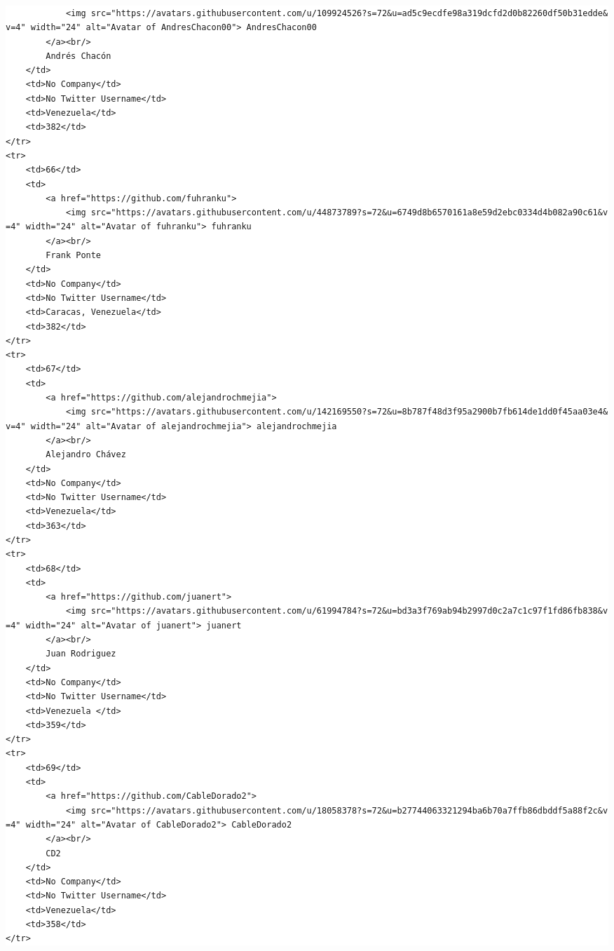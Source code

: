 				<img src="https://avatars.githubusercontent.com/u/109924526?s=72&u=ad5c9ecdfe98a319dcfd2d0b82260df50b31edde&v=4" width="24" alt="Avatar of AndresChacon00"> AndresChacon00
			</a><br/>
			Andrés Chacón
		</td>
		<td>No Company</td>
		<td>No Twitter Username</td>
		<td>Venezuela</td>
		<td>382</td>
	</tr>
	<tr>
		<td>66</td>
		<td>
			<a href="https://github.com/fuhranku">
				<img src="https://avatars.githubusercontent.com/u/44873789?s=72&u=6749d8b6570161a8e59d2ebc0334d4b082a90c61&v=4" width="24" alt="Avatar of fuhranku"> fuhranku
			</a><br/>
			Frank Ponte
		</td>
		<td>No Company</td>
		<td>No Twitter Username</td>
		<td>Caracas, Venezuela</td>
		<td>382</td>
	</tr>
	<tr>
		<td>67</td>
		<td>
			<a href="https://github.com/alejandrochmejia">
				<img src="https://avatars.githubusercontent.com/u/142169550?s=72&u=8b787f48d3f95a2900b7fb614de1dd0f45aa03e4&v=4" width="24" alt="Avatar of alejandrochmejia"> alejandrochmejia
			</a><br/>
			Alejandro Chávez
		</td>
		<td>No Company</td>
		<td>No Twitter Username</td>
		<td>Venezuela</td>
		<td>363</td>
	</tr>
	<tr>
		<td>68</td>
		<td>
			<a href="https://github.com/juanert">
				<img src="https://avatars.githubusercontent.com/u/61994784?s=72&u=bd3a3f769ab94b2997d0c2a7c1c97f1fd86fb838&v=4" width="24" alt="Avatar of juanert"> juanert
			</a><br/>
			Juan Rodriguez
		</td>
		<td>No Company</td>
		<td>No Twitter Username</td>
		<td>Venezuela </td>
		<td>359</td>
	</tr>
	<tr>
		<td>69</td>
		<td>
			<a href="https://github.com/CableDorado2">
				<img src="https://avatars.githubusercontent.com/u/18058378?s=72&u=b27744063321294ba6b70a7ffb86dbddf5a88f2c&v=4" width="24" alt="Avatar of CableDorado2"> CableDorado2
			</a><br/>
			CD2
		</td>
		<td>No Company</td>
		<td>No Twitter Username</td>
		<td>Venezuela</td>
		<td>358</td>
	</tr>